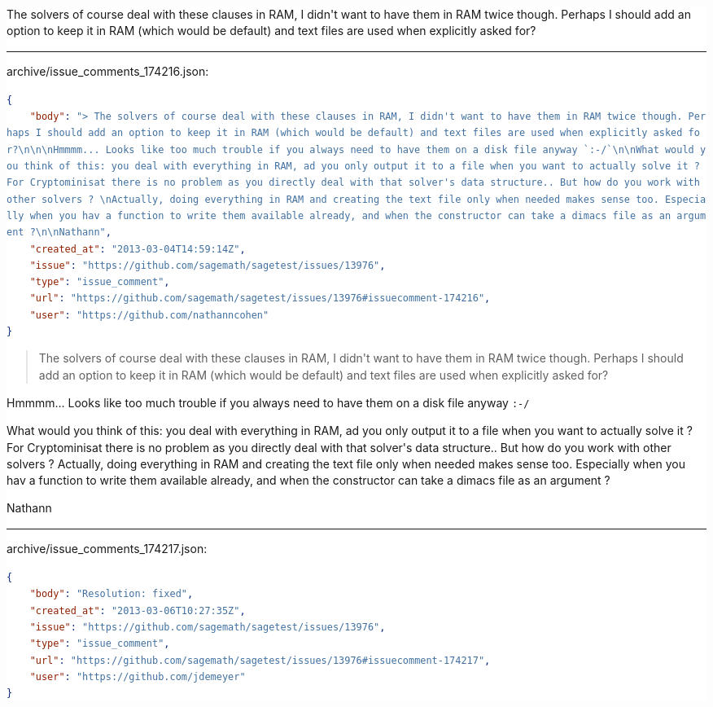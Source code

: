 The solvers of course deal with these clauses in RAM, I didn't want to have them in RAM twice though. Perhaps I should add an option to keep it in RAM (which would be default) and text files are used when explicitly asked for?



---

archive/issue_comments_174216.json:
```json
{
    "body": "> The solvers of course deal with these clauses in RAM, I didn't want to have them in RAM twice though. Perhaps I should add an option to keep it in RAM (which would be default) and text files are used when explicitly asked for?\n\n\nHmmmm... Looks like too much trouble if you always need to have them on a disk file anyway `:-/`\n\nWhat would you think of this: you deal with everything in RAM, ad you only output it to a file when you want to actually solve it ? For Cryptominisat there is no problem as you directly deal with that solver's data structure.. But how do you work with other solvers ? \nActually, doing everything in RAM and creating the text file only when needed makes sense too. Especially when you hav a function to write them available already, and when the constructor can take a dimacs file as an argument ?\n\nNathann",
    "created_at": "2013-03-04T14:59:14Z",
    "issue": "https://github.com/sagemath/sagetest/issues/13976",
    "type": "issue_comment",
    "url": "https://github.com/sagemath/sagetest/issues/13976#issuecomment-174216",
    "user": "https://github.com/nathanncohen"
}
```

> The solvers of course deal with these clauses in RAM, I didn't want to have them in RAM twice though. Perhaps I should add an option to keep it in RAM (which would be default) and text files are used when explicitly asked for?


Hmmmm... Looks like too much trouble if you always need to have them on a disk file anyway `:-/`

What would you think of this: you deal with everything in RAM, ad you only output it to a file when you want to actually solve it ? For Cryptominisat there is no problem as you directly deal with that solver's data structure.. But how do you work with other solvers ? 
Actually, doing everything in RAM and creating the text file only when needed makes sense too. Especially when you hav a function to write them available already, and when the constructor can take a dimacs file as an argument ?

Nathann



---

archive/issue_comments_174217.json:
```json
{
    "body": "Resolution: fixed",
    "created_at": "2013-03-06T10:27:35Z",
    "issue": "https://github.com/sagemath/sagetest/issues/13976",
    "type": "issue_comment",
    "url": "https://github.com/sagemath/sagetest/issues/13976#issuecomment-174217",
    "user": "https://github.com/jdemeyer"
}
```
